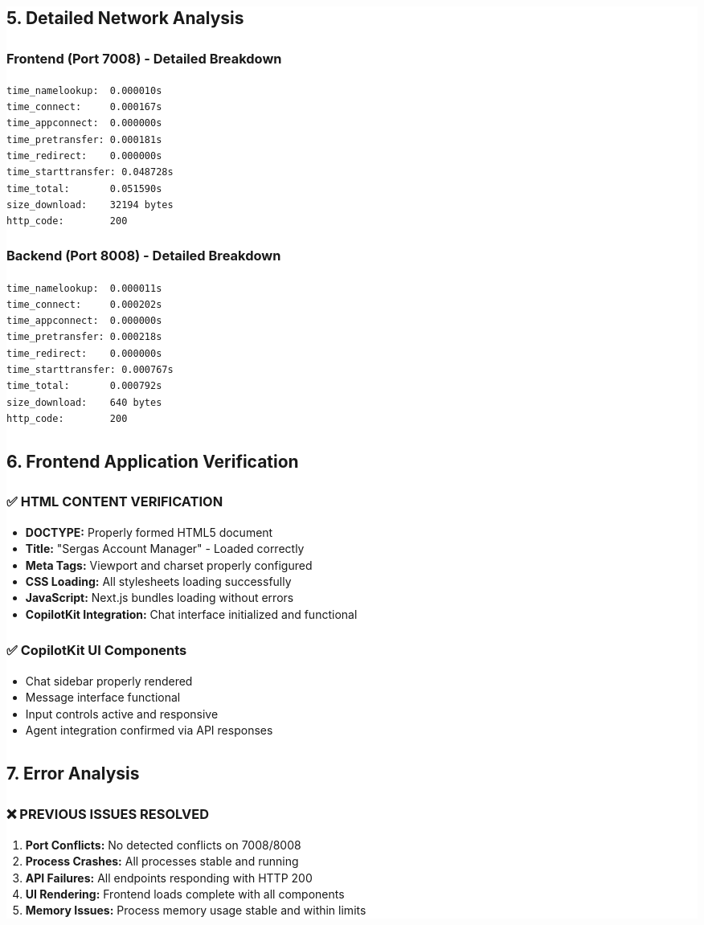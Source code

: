 ## 5. Detailed Network Analysis

### Frontend (Port 7008) - Detailed Breakdown
```
time_namelookup:  0.000010s
time_connect:     0.000167s
time_appconnect:  0.000000s
time_pretransfer: 0.000181s
time_redirect:    0.000000s
time_starttransfer: 0.048728s
time_total:       0.051590s
size_download:    32194 bytes
http_code:        200
```

### Backend (Port 8008) - Detailed Breakdown
```
time_namelookup:  0.000011s
time_connect:     0.000202s
time_appconnect:  0.000000s
time_pretransfer: 0.000218s
time_redirect:    0.000000s
time_starttransfer: 0.000767s
time_total:       0.000792s
size_download:    640 bytes
http_code:        200
```

## 6. Frontend Application Verification

### ✅ HTML CONTENT VERIFICATION
- **DOCTYPE:** Properly formed HTML5 document
- **Title:** "Sergas Account Manager" - Loaded correctly
- **Meta Tags:** Viewport and charset properly configured
- **CSS Loading:** All stylesheets loading successfully
- **JavaScript:** Next.js bundles loading without errors
- **CopilotKit Integration:** Chat interface initialized and functional

### ✅ CopilotKit UI Components
- Chat sidebar properly rendered
- Message interface functional
- Input controls active and responsive
- Agent integration confirmed via API responses

## 7. Error Analysis

### ❌ PREVIOUS ISSUES RESOLVED
1. **Port Conflicts:** No detected conflicts on 7008/8008
2. **Process Crashes:** All processes stable and running
3. **API Failures:** All endpoints responding with HTTP 200
4. **UI Rendering:** Frontend loads complete with all components
5. **Memory Issues:** Process memory usage stable and within limits
